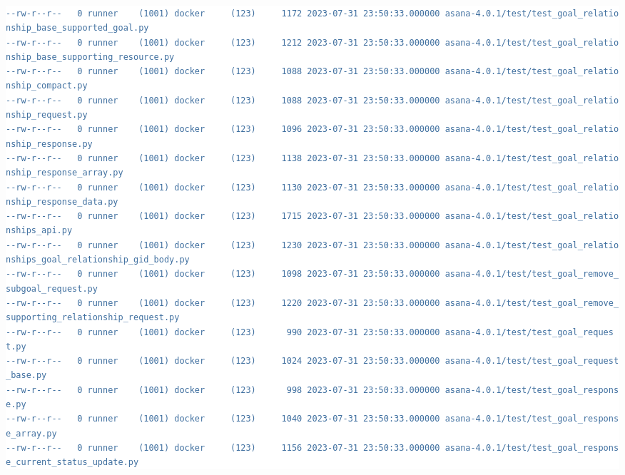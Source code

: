 ```diff
--rw-r--r--   0 runner    (1001) docker     (123)     1172 2023-07-31 23:50:33.000000 asana-4.0.1/test/test_goal_relationship_base_supported_goal.py
--rw-r--r--   0 runner    (1001) docker     (123)     1212 2023-07-31 23:50:33.000000 asana-4.0.1/test/test_goal_relationship_base_supporting_resource.py
--rw-r--r--   0 runner    (1001) docker     (123)     1088 2023-07-31 23:50:33.000000 asana-4.0.1/test/test_goal_relationship_compact.py
--rw-r--r--   0 runner    (1001) docker     (123)     1088 2023-07-31 23:50:33.000000 asana-4.0.1/test/test_goal_relationship_request.py
--rw-r--r--   0 runner    (1001) docker     (123)     1096 2023-07-31 23:50:33.000000 asana-4.0.1/test/test_goal_relationship_response.py
--rw-r--r--   0 runner    (1001) docker     (123)     1138 2023-07-31 23:50:33.000000 asana-4.0.1/test/test_goal_relationship_response_array.py
--rw-r--r--   0 runner    (1001) docker     (123)     1130 2023-07-31 23:50:33.000000 asana-4.0.1/test/test_goal_relationship_response_data.py
--rw-r--r--   0 runner    (1001) docker     (123)     1715 2023-07-31 23:50:33.000000 asana-4.0.1/test/test_goal_relationships_api.py
--rw-r--r--   0 runner    (1001) docker     (123)     1230 2023-07-31 23:50:33.000000 asana-4.0.1/test/test_goal_relationships_goal_relationship_gid_body.py
--rw-r--r--   0 runner    (1001) docker     (123)     1098 2023-07-31 23:50:33.000000 asana-4.0.1/test/test_goal_remove_subgoal_request.py
--rw-r--r--   0 runner    (1001) docker     (123)     1220 2023-07-31 23:50:33.000000 asana-4.0.1/test/test_goal_remove_supporting_relationship_request.py
--rw-r--r--   0 runner    (1001) docker     (123)      990 2023-07-31 23:50:33.000000 asana-4.0.1/test/test_goal_request.py
--rw-r--r--   0 runner    (1001) docker     (123)     1024 2023-07-31 23:50:33.000000 asana-4.0.1/test/test_goal_request_base.py
--rw-r--r--   0 runner    (1001) docker     (123)      998 2023-07-31 23:50:33.000000 asana-4.0.1/test/test_goal_response.py
--rw-r--r--   0 runner    (1001) docker     (123)     1040 2023-07-31 23:50:33.000000 asana-4.0.1/test/test_goal_response_array.py
--rw-r--r--   0 runner    (1001) docker     (123)     1156 2023-07-31 23:50:33.000000 asana-4.0.1/test/test_goal_response_current_status_update.py
